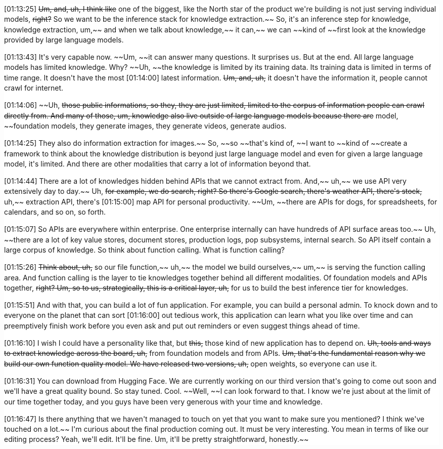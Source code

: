 [01:13:25] ~~Um, ~~and,~~ uh, I think like~~ one of the biggest, like the North star of the product we're building is not just serving individual models, ~~right?~~ So we want to be the inference stack for knowledge extraction.~~ So, it's an inference step for knowledge, knowledge extraction, um,~~ and when we talk about knowledge,~~ it can,~~ we can ~~kind of ~~first look at the knowledge provided by large language models.

[01:13:43] It's very capable now. ~~Um, ~~it can answer many questions. It surprises us. But at the end. All large language models has limited knowledge. Why? ~~Uh, ~~the knowledge is limited by its training data. Its training data is limited in terms of time range. It doesn't have the most [01:14:00] latest information. ~~Um, ~~and,~~ uh,~~ it doesn't have the information it, people cannot crawl for internet.

[01:14:06] ~~Uh, ~~those public informations, so ~~they, ~~they are just limited, limited to the corpus of information people can crawl directly from. And many of those,~~ um,~~ knowledge also live outside of large language models because there are~~ model, ~~foundation models, they generate images, they generate videos, generate audios.

[01:14:25] They also do information extraction for images.~~ So, ~~so ~~that's kind of, ~~I want to ~~kind of ~~create a framework to think about the knowledge distribution is beyond just large language model and even for given a large language model, it's limited. And there are other modalities that carry a lot of information beyond that.

[01:14:44] There are a lot of knowledges hidden behind APIs that we cannot extract from. And,~~ uh,~~ we use API very extensively day to day.~~ Uh, ~~for example, we do search, right? So there's Google search, there's weather API, there's stock,~~ uh,~~ extraction API, there's [01:15:00] map API for personal productivity. ~~Um, ~~there are APIs for dogs, for spreadsheets, for calendars, and so on, so forth.

[01:15:07] So APIs are everywhere within enterprise. One enterprise internally can have hundreds of API surface areas too.~~ Uh, ~~there are a lot of key value stores, document stores, production logs, pop subsystems, internal search. So API itself contain a large corpus of knowledge. So think about function calling. What is function calling?

[01:15:26] ~~Think about, uh,~~ so our file function,~~ uh,~~ the model we build ourselves,~~ um,~~ is serving the function calling area. And function calling is the layer to tie knowledges together behind all different modalities. Of foundation models and APIs together, ~~right? Um, ~~so to us, strategically, this is a critical layer,~~ uh,~~ for us to build the best inference tier for knowledges.

[01:15:51] And with that, you can build a lot of fun application. For example, you can build a personal admin. To knock down and to everyone on the planet that can sort [01:16:00] out tedious work, this application can learn what you like over time and can preemptively finish work before you even ask and put out reminders or even suggest things ahead of time.

[01:16:10] I wish I could have a personality like that, but ~~this,~~ those kind of new application has to depend on. ~~Uh, ~~tools and ways to extract knowledge across the board,~~ uh,~~ from foundation models and from APIs. ~~Um, ~~that's the fundamental reason why we build our own function quality model. We have released two versions,~~ uh,~~ open weights, so everyone can use it.

[01:16:31] You can download from Hugging Face. We are currently working on our third version that's going to come out soon and we'll have a great quality bound. So stay tuned. Cool. ~~Well, ~~I can look forward to that. I know we're just about at the limit of our time together today, and you guys have been very generous with your time and knowledge.

[01:16:47] Is there anything that we haven't managed to touch on yet that you want to make sure you mentioned? I think we've touched on a lot.~~ I'm curious about the final production coming out. It must be very interesting. You mean in terms of like our editing process? Yeah, we'll edit. It'll be fine. Um, it'll be pretty straightforward, honestly.~~
